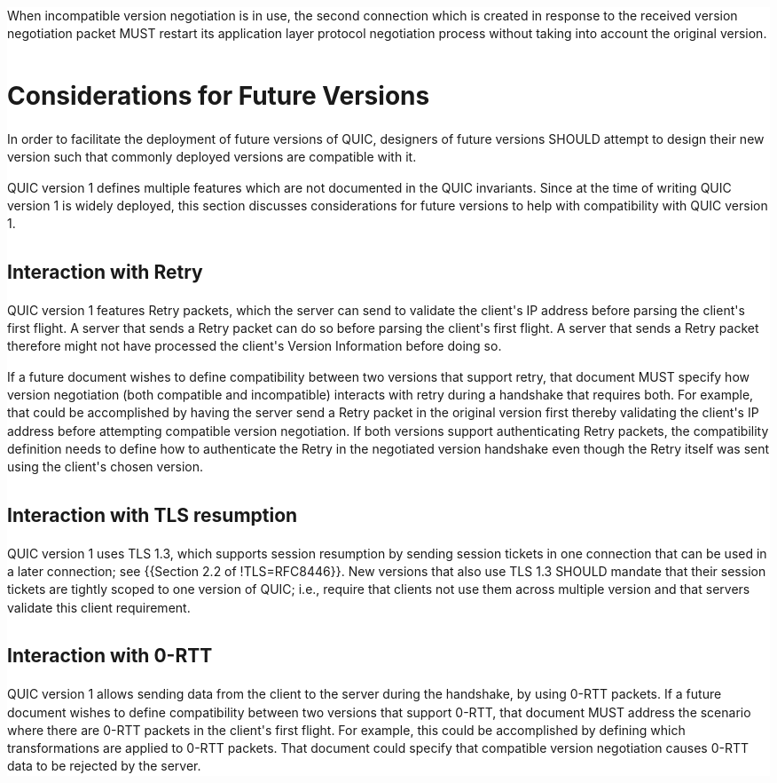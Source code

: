 When incompatible version negotiation is in use, the second connection which is
created in response to the received version negotiation packet MUST restart its
application layer protocol negotiation process without taking into account the
original version.


# Considerations for Future Versions

In order to facilitate the deployment of future versions of QUIC, designers of
future versions SHOULD attempt to design their new version such that commonly
deployed versions are compatible with it.

QUIC version 1 defines multiple features which are not documented in the QUIC
invariants. Since at the time of writing QUIC version 1 is widely deployed,
this section discusses considerations for future versions to help with
compatibility with QUIC version 1.


## Interaction with Retry

QUIC version 1 features Retry packets, which the server can send to validate the
client's IP address before parsing the client's first flight. A server that
sends a Retry packet can do so before parsing the client's first flight. A
server that sends a Retry packet therefore might not have processed the client's
Version Information before doing so.

If a future document wishes to define compatibility between two versions that
support retry, that document MUST specify how version negotiation (both
compatible and incompatible) interacts with retry during a handshake that
requires both. For example, that could be accomplished by having the server send
a Retry packet in the original version first thereby validating the client's IP
address before attempting compatible version negotiation. If both versions
support authenticating Retry packets, the compatibility definition needs to
define how to authenticate the Retry in the negotiated version handshake even
though the Retry itself was sent using the client's chosen version.


## Interaction with TLS resumption

QUIC version 1 uses TLS 1.3, which supports session resumption by sending
session tickets in one connection that can be used in a later connection; see
{{Section 2.2 of !TLS=RFC8446}}. New versions that also use TLS 1.3 SHOULD
mandate that their session tickets are tightly scoped to one version of QUIC;
i.e., require that clients not use them across multiple version and that servers
validate this client requirement.


## Interaction with 0-RTT

QUIC version 1 allows sending data from the client to the server during the
handshake, by using 0-RTT packets. If a future document wishes to define
compatibility between two versions that support 0-RTT, that document MUST
address the scenario where there are 0-RTT packets in the client's first flight.
For example, this could be accomplished by defining which transformations are
applied to 0-RTT packets. That document could specify that compatible version
negotiation causes 0-RTT data to be rejected by the server.
